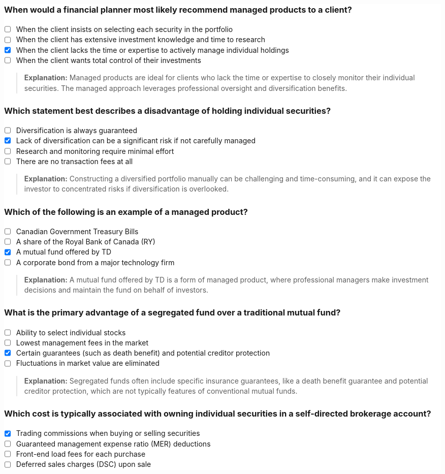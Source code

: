### When would a financial planner most likely recommend managed products to a client?

- [ ] When the client insists on selecting each security in the portfolio  
- [ ] When the client has extensive investment knowledge and time to research  
- [x] When the client lacks the time or expertise to actively manage individual holdings  
- [ ] When the client wants total control of their investments  

> **Explanation:** Managed products are ideal for clients who lack the time or expertise to closely monitor their individual securities. The managed approach leverages professional oversight and diversification benefits.

### Which statement best describes a disadvantage of holding individual securities?

- [ ] Diversification is always guaranteed  
- [x] Lack of diversification can be a significant risk if not carefully managed  
- [ ] Research and monitoring require minimal effort  
- [ ] There are no transaction fees at all  

> **Explanation:** Constructing a diversified portfolio manually can be challenging and time-consuming, and it can expose the investor to concentrated risks if diversification is overlooked.

### Which of the following is an example of a managed product?

- [ ] Canadian Government Treasury Bills  
- [ ] A share of the Royal Bank of Canada (RY)  
- [x] A mutual fund offered by TD  
- [ ] A corporate bond from a major technology firm  

> **Explanation:** A mutual fund offered by TD is a form of managed product, where professional managers make investment decisions and maintain the fund on behalf of investors.

### What is the primary advantage of a segregated fund over a traditional mutual fund?

- [ ] Ability to select individual stocks  
- [ ] Lowest management fees in the market  
- [x] Certain guarantees (such as death benefit) and potential creditor protection  
- [ ] Fluctuations in market value are eliminated  

> **Explanation:** Segregated funds often include specific insurance guarantees, like a death benefit guarantee and potential creditor protection, which are not typically features of conventional mutual funds.

### Which cost is typically associated with owning individual securities in a self-directed brokerage account?

- [x] Trading commissions when buying or selling securities  
- [ ] Guaranteed management expense ratio (MER) deductions  
- [ ] Front-end load fees for each purchase  
- [ ] Deferred sales charges (DSC) upon sale  
